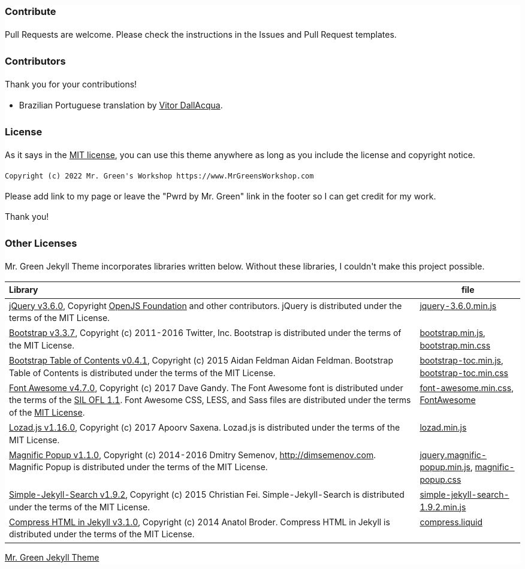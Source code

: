 ### Contribute

Pull Requests are welcome. Please check the instructions in the Issues and Pull Request templates.

### Contributors

Thank you for your contributions!

- Brazilian Portuguese translation by [Vitor DallAcqua](https://github.com/fandangos).

### License

As it says in the [MIT license](https://github.com/MrGreensWorkshop/MrGreen-JekyllTheme/blob/main/LICENSE.txt), you can use this theme anywhere as long as you include the license and copyright notice.

`Copyright (c) 2022 Mr. Green's Workshop https://www.MrGreensWorkshop.com`

Please add link to my page or leave the "Pwrd by Mr. Green" link in the footer so I can get credit for my work.

Thank you!

### Other Licenses

Mr. Green Jekyll Theme incorporates libraries written below. Without these libraries, I couldn't make this project possible.

| Library                              | file |
| :----------------------------------- | ---- |
| [jQuery v3.6.0](https://github.com/jquery/jquery/tree/3.6.0), Copyright [OpenJS Foundation](https://openjsf.org) and other contributors. jQuery is distributed under the terms of the MIT License. | [jquery-3.6.0.min.js](https://github.com/MrGreensWorkshop/MrGreen-JekyllTheme/blob/main/assets/js/jquery-3.6.0.min.js) |
| [Bootstrap v3.3.7](https://github.com/twbs/bootstrap/tree/v3.3.7), Copyright (c) 2011-2016 Twitter, Inc. Bootstrap is distributed under the terms of the MIT License. | [bootstrap.min.js](https://github.com/MrGreensWorkshop/MrGreen-JekyllTheme/blob/main/assets/js/bootstrap.min.js), [bootstrap.min.css](assets/css/bootstrap.min.css) |
| [Bootstrap Table of Contents v0.4.1](https://github.com/afeld/bootstrap-toc/tree/v0.4.1), Copyright (c) 2015 Aidan Feldman Aidan Feldman. Bootstrap Table of Contents is distributed under the terms of the MIT License. | [bootstrap-toc.min.js](https://github.com/MrGreensWorkshop/MrGreen-JekyllTheme/blob/main/assets/js/bootstrap-toc.min.js), [bootstrap-toc.min.css](assets/css/bootstrap-toc.min.css) |
| [Font Awesome v4.7.0](https://github.com/FortAwesome/Font-Awesome/tree/v4.7.0), Copyright (c) 2017 Dave Gandy. The Font Awesome font is distributed under the terms of the [SIL OFL 1.1](http://scripts.sil.org/OFL). Font Awesome CSS, LESS, and Sass files are distributed under the terms of the [MIT License](https://opensource.org/licenses/mit-license.html). | [font-awesome.min.css](https://github.com/MrGreensWorkshop/MrGreen-JekyllTheme/blob/main/assets/css/font-awesome.min.css), [FontAwesome](https://github.com/MrGreensWorkshop/MrGreen-JekyllTheme/blob/main/assets/fonts/) |
| [Lozad.js v1.16.0](https://github.com/ApoorvSaxena/lozad.js/tree/v1.16.0), Copyright (c) 2017 Apoorv Saxena. Lozad.js is distributed under the terms of the MIT License. | [lozad.min.js](https://github.com/MrGreensWorkshop/MrGreen-JekyllTheme/blob/main/assets/js/lozad.min.js) |
| [Magnific Popup v1.1.0](https://github.com/dimsemenov/Magnific-Popup/tree/1.1.0), Copyright (c) 2014-2016 Dmitry Semenov, http://dimsemenov.com. Magnific Popup is distributed under the terms of the MIT License. | [jquery.magnific-popup.min.js](https://github.com/MrGreensWorkshop/MrGreen-JekyllTheme/blob/main/assets/js/jquery.magnific-popup.min.js), [magnific-popup.css](assets/css/magnific-popup.css) |
| [Simple-Jekyll-Search v1.9.2](https://github.com/christian-fei/Simple-Jekyll-Search/tree/v1.9.2), Copyright (c) 2015 Christian Fei. Simple-Jekyll-Search is distributed under the terms of the MIT License. | [simple-jekyll-search-1.9.2.min.js](https://github.com/MrGreensWorkshop/MrGreen-JekyllTheme/blob/main/assets/js/simple-jekyll-search-1.9.2.min.js) |
| [Compress HTML in Jekyll v3.1.0](https://github.com/penibelst/jekyll-compress-html/tree/v3.1.0), Copyright (c) 2014 Anatol Broder. Compress HTML in Jekyll is distributed under the terms of the MIT License. | [compress.liquid](https://github.com/MrGreensWorkshop/MrGreen-JekyllTheme/blob/main/_layouts/util/compress.liquid) |

[Mr. Green Jekyll Theme](https://github.com/MrGreensWorkshop/MrGreen-JekyllTheme)
